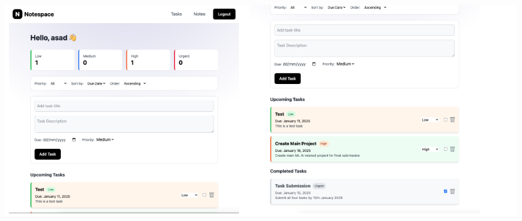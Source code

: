 <img src="screenshots/task1.png" width="400" height="350" /> <img src="screenshots/task2.png" width="400" height="350" />